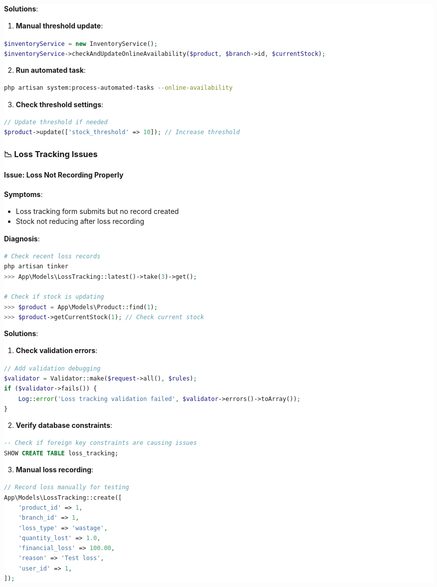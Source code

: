 **Solutions**:
1. **Manual threshold update**:
```php
$inventoryService = new InventoryService();
$inventoryService->checkAndUpdateOnlineAvailability($product, $branch->id, $currentStock);
```

2. **Run automated task**:
```bash
php artisan system:process-automated-tasks --online-availability
```

3. **Check threshold settings**:
```php
// Update threshold if needed
$product->update(['stock_threshold' => 10]); // Increase threshold
```

### 📉 Loss Tracking Issues

#### Issue: Loss Not Recording Properly
**Symptoms**:
- Loss tracking form submits but no record created
- Stock not reducing after loss recording

**Diagnosis**:
```php
# Check recent loss records
php artisan tinker
>>> App\Models\LossTracking::latest()->take(3)->get();

# Check if stock is updating
>>> $product = App\Models\Product::find(1);
>>> $product->getCurrentStock(1); // Check current stock
```

**Solutions**:
1. **Check validation errors**:
```php
// Add validation debugging
$validator = Validator::make($request->all(), $rules);
if ($validator->fails()) {
    Log::error('Loss tracking validation failed', $validator->errors()->toArray());
}
```

2. **Verify database constraints**:
```sql
-- Check if foreign key constraints are causing issues
SHOW CREATE TABLE loss_tracking;
```

3. **Manual loss recording**:
```php
// Record loss manually for testing
App\Models\LossTracking::create([
    'product_id' => 1,
    'branch_id' => 1,
    'loss_type' => 'wastage',
    'quantity_lost' => 1.0,
    'financial_loss' => 100.00,
    'reason' => 'Test loss',
    'user_id' => 1,
]);
```
